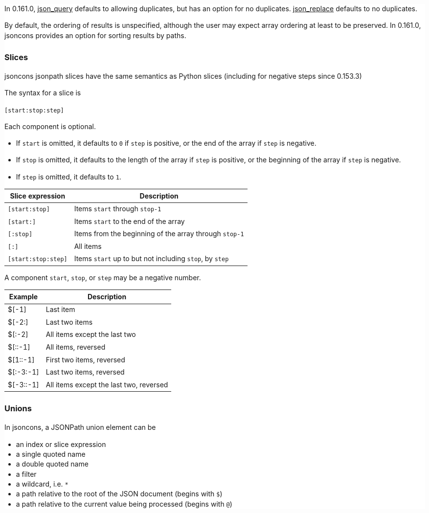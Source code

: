 In 0.161.0, [json_query](json_query.md) defaults to allowing
duplicates, but has an option for no duplicates.
[json_replace](json_replace.md) defaults to no duplicates.

By default, the ordering of results is unspecified, although the user may
expect array ordering at least to be preserved.  In 0.161.0, jsoncons
provides an option for sorting results by paths.

<div id="S3"/> 

### Slices

jsoncons jsonpath slices have the same semantics as Python slices
(including for negative steps since 0.153.3)

The syntax for a slice is
```
[start:stop:step]
```
Each component is optional.

- If `start` is omitted, it defaults to `0` if `step` is positive,
or the end of the array if `step` is negative.

- If `stop` is omitted, it defaults to the length of the array if `step` 
is positive, or the beginning of the array if `step` is negative.

- If `step` is omitted, it defaults to `1`.

Slice expression|       Description
--------|--------------------------------
`[start:stop]`  | Items `start` through `stop-1`
`[start:]`      | Items `start` to the end of the array
`[:stop]`       | Items from the beginning of the array through `stop-1`
`[:]`           | All items
`[start:stop:step]`|Items `start` up to but not including `stop`, by `step` 

A component `start`, `stop`, or `step` may be a negative number.

Example | Description
--------|------------
$[-1]    | Last item 
$[-2:]   | Last two items
$[:-2]   | All items except the last two
$[::-1]    | All items, reversed
$[1::-1]   | First two items, reversed
$[:-3:-1]  | Last two items, reversed
$[-3::-1]  | All items except the last two, reversed

<div id="S4"/> 

### Unions

In jsoncons, a JSONPath union element can be

- an index or slice expression
- a single quoted name
- a double quoted name
- a filter
- a wildcard, i.e. `*`
- a path relative to the root of the JSON document (begins with `$`)
- a path relative to the current value being processed (begins with `@`)
